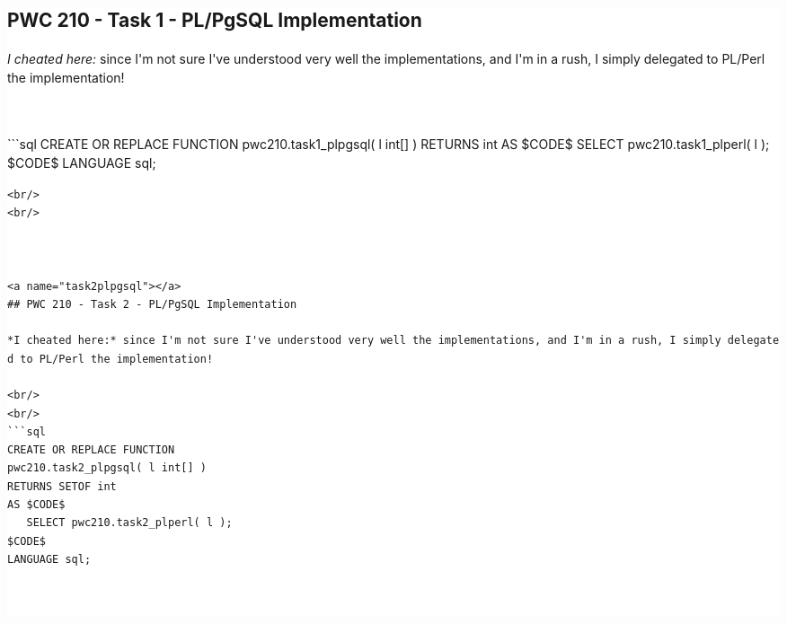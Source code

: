 <a name="task1plpgsql"></a>
## PWC 210 - Task 1 - PL/PgSQL Implementation

*I cheated here:* since I'm not sure I've understood very well the implementations, and I'm in a rush, I simply delegated to PL/Perl the implementation!

<br/>
<br/>
```sql
CREATE OR REPLACE FUNCTION
pwc210.task1_plpgsql( l int[] )
RETURNS int
AS $CODE$
   SELECT pwc210.task1_plperl( l );
$CODE$
LANGUAGE sql;

```
<br/>
<br/>



<a name="task2plpgsql"></a>
## PWC 210 - Task 2 - PL/PgSQL Implementation

*I cheated here:* since I'm not sure I've understood very well the implementations, and I'm in a rush, I simply delegated to PL/Perl the implementation!

<br/>
<br/>
```sql
CREATE OR REPLACE FUNCTION
pwc210.task2_plpgsql( l int[] )
RETURNS SETOF int
AS $CODE$
   SELECT pwc210.task2_plperl( l );
$CODE$
LANGUAGE sql;

```
<br/>
<br/>
